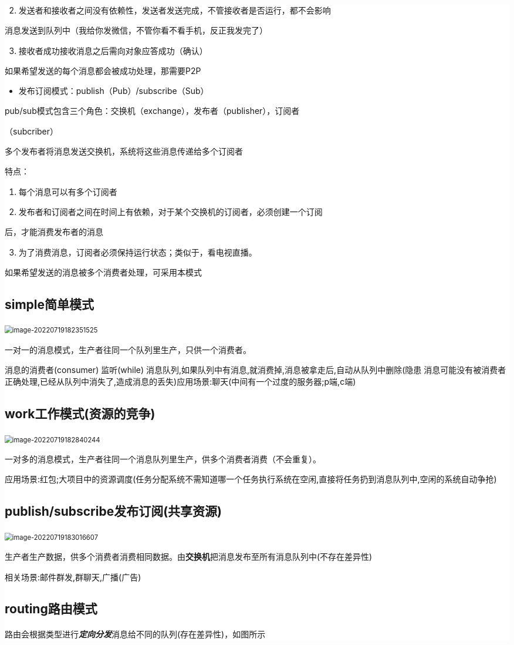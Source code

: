 2. 发送者和接收者之间没有依赖性，发送者发送完成，不管接收者是否运行，都不会影响

消息发送到队列中（我给你发微信，不管你看不看手机，反正我发完了）

3. 接收者成功接收消息之后需向对象应答成功（确认）

如果希望发送的每个消息都会被成功处理，那需要P2P

* 发布订阅模式：publish（Pub）/subscribe（Sub）

pub/sub模式包含三个角色：交换机（exchange），发布者（publisher），订阅者

（subcriber）

多个发布者将消息发送交换机，系统将这些消息传递给多个订阅者

特点：

1. 每个消息可以有多个订阅者

2. 发布者和订阅者之间在时间上有依赖，对于某个交换机的订阅者，必须创建一个订阅

后，才能消费发布者的消息

3. 为了消费消息，订阅者必须保持运行状态；类似于，看电视直播。

如果希望发送的消息被多个消费者处理，可采用本模式

## simple简单模式

<img src="../../../../../Download/Typora/image/image-20220719182351525.png" alt="image-20220719182351525" style="zoom:80%;" />

一对一的消息模式，生产者往同一个队列里生产，只供一个消费者。

消息的消费者(consumer) 监听(while) 消息队列,如果队列中有消息,就消费掉,消息被拿走后,自动从队列中删除(隐患 消息可能没有被消费者正确处理,已经从队列中消失了,造成消息的丢失)应用场景:聊天(中间有一个过度的服务器;p端,c端)

## work工作模式(资源的竞争)

<img src="../../../../../Download/Typora/image/image-20220719182840244.png" alt="image-20220719182840244" style="zoom:80%;" />

一对多的消息模式，生产者往同一个消息队列里生产，供多个消费者消费（不会重复）。

应用场景:红包;大项目中的资源调度(任务分配系统不需知道哪一个任务执行系统在空闲,直接将任务扔到消息队列中,空闲的系统自动争抢)

## publish/subscribe发布订阅(共享资源)

<img src="../../../../../Download/Typora/image/image-20220719183016607.png" alt="image-20220719183016607" style="zoom:80%;" />

生产者生产数据，供多个消费者消费相同数据。由**交换机**把消息发布至所有消息队列中(不存在差异性)

相关场景:邮件群发,群聊天,广播(广告)

## routing路由模式

路由会根据类型进行***定向分发***消息给不同的队列(存在差异性)，如图所示
